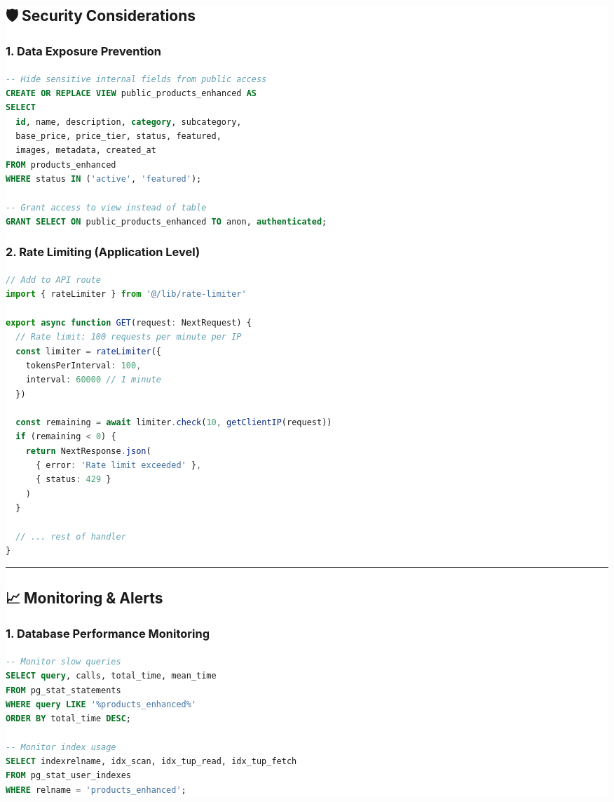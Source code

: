 
## 🛡️ Security Considerations

### 1. Data Exposure Prevention
```sql
-- Hide sensitive internal fields from public access
CREATE OR REPLACE VIEW public_products_enhanced AS
SELECT 
  id, name, description, category, subcategory,
  base_price, price_tier, status, featured,
  images, metadata, created_at
FROM products_enhanced
WHERE status IN ('active', 'featured');

-- Grant access to view instead of table
GRANT SELECT ON public_products_enhanced TO anon, authenticated;
```

### 2. Rate Limiting (Application Level)
```typescript
// Add to API route
import { rateLimiter } from '@/lib/rate-limiter'

export async function GET(request: NextRequest) {
  // Rate limit: 100 requests per minute per IP
  const limiter = rateLimiter({
    tokensPerInterval: 100,
    interval: 60000 // 1 minute
  })
  
  const remaining = await limiter.check(10, getClientIP(request))
  if (remaining < 0) {
    return NextResponse.json(
      { error: 'Rate limit exceeded' },
      { status: 429 }
    )
  }
  
  // ... rest of handler
}
```

---

## 📈 Monitoring & Alerts

### 1. Database Performance Monitoring
```sql
-- Monitor slow queries
SELECT query, calls, total_time, mean_time 
FROM pg_stat_statements 
WHERE query LIKE '%products_enhanced%'
ORDER BY total_time DESC;

-- Monitor index usage
SELECT indexrelname, idx_scan, idx_tup_read, idx_tup_fetch
FROM pg_stat_user_indexes 
WHERE relname = 'products_enhanced';
```
